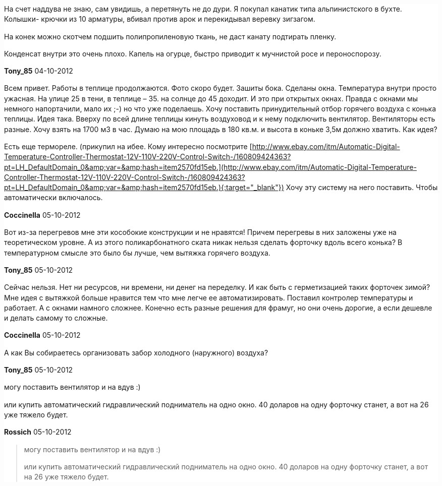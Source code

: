 На счет наддува не знаю, сам увидишь, а перетянуть не до дури. Я покупал канатик типа альпинистского в бухте. Колышки- крючки из 10 арматуры, вбивал против арок и перекидывал веревку зигзагом.

На конек можно скотчем подшить полипропиленовую ткань, не даст канату подтирать пленку. 

Конденсат внутри это очень плохо. Капель на огурце, быстро приводит к мучнистой росе и пероноспорозу.


**Tony_85** 04-10-2012

Всем привет. Работы в теплице продолжаются. Фото скоро будет. Зашиты бока. Сделаны окна. Температура внутри просто ужасная. На улице 25 в тени, в теплице – 35. на солнце до 45 доходит. И это при открытых окнах. Правда с окнами мы немного напортачили, мало их ;-) но что уже поделаешь. Хочу поставить принудительный отбор горячего воздуха с конька теплицы. Идея така. Вверху по всей длине теплицы кинуть воздуховод и к нему подключить вентилятор. Вентиляторы есть разные. Хочу взять на 1700 м3 в час. Думаю на мою площадь в 180 кв.м. и высота в коньке 3,5м должно хватить. Как идея?

Есть еще термореле. (прикупил на ибее. Кому интересно посмотрите [http://www.ebay.com/itm/Automatic-Digital-Temperature-Controller-Thermostat-12V-110V-220V-Control-Switch-/160809424363?pt=LH_DefaultDomain_0&amp;var=&amp;hash=item2570fd15eb.](http://www.ebay.com/itm/Automatic-Digital-Temperature-Controller-Thermostat-12V-110V-220V-Control-Switch-/160809424363?pt=LH_DefaultDomain_0&amp;var=&amp;hash=item2570fd15eb.){:target="_blank"}) Хочу эту систему на него поставить. Чтобы автоматически включалось.


**Coccinella** 05-10-2012

Вот из-за перегревов мне эти кособокие конструкции и не нравятся! Причем перегревы в них заложены уже на теоретическом уровне. А из этого поликарбонатного ската никак нельзя сделать форточку вдоль всего конька? В температурном смысле это было бы лучше, чем вытяжка горячего воздуха.


**Tony_85** 05-10-2012

Сейчас нельзя. Нет ни ресурсов, ни времени, ни денег на переделку. И как быть с герметизацией таких форточек зимой? Мне идея с вытяжкой больше нравится тем что мне легче ее автоматизировать. Поставил контролер температуры и работает. А с окнами намного сложнее. Конечно есть разные решения для фрамуг, но они очень дорогие, а если дешевле и делать самому то сложные.


**Coccinella** 05-10-2012

А как Вы собираетесь организовать забор холодного (наружного) воздуха?


**Tony_85** 05-10-2012

могу поставить вентилятор и на вдув :)

или купить автоматический гидравлический подниматель на одно окно. 40 доларов на одну форточку станет, а вот на 26 уже тяжело будет.


**Rossich** 05-10-2012

> могу поставить вентилятор и на вдув :)
> 
> или купить автоматический гидравлический подниматель на одно окно. 40 доларов на одну форточку станет, а вот на 26 уже тяжело будет.
